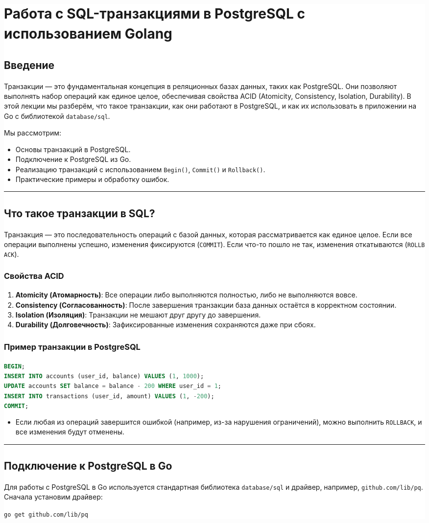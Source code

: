 # Работа с SQL-транзакциями в PostgreSQL с использованием Golang

## Введение

Транзакции — это фундаментальная концепция в реляционных базах данных, таких как PostgreSQL. Они позволяют выполнять набор операций как единое целое, обеспечивая свойства ACID (Atomicity, Consistency, Isolation, Durability). В этой лекции мы разберём, что такое транзакции, как они работают в PostgreSQL, и как их использовать в приложении на Go с библиотекой `database/sql`.

Мы рассмотрим:
- Основы транзакций в PostgreSQL.
- Подключение к PostgreSQL из Go.
- Реализацию транзакций с использованием `Begin()`, `Commit()` и `Rollback()`.
- Практические примеры и обработку ошибок.

---

## Что такое транзакции в SQL?

Транзакция — это последовательность операций с базой данных, которая рассматривается как единое целое. Если все операции выполнены успешно, изменения фиксируются (`COMMIT`). Если что-то пошло не так, изменения откатываются (`ROLLBACK`).

### Свойства ACID
1. **Atomicity (Атомарность)**: Все операции либо выполняются полностью, либо не выполняются вовсе.
2. **Consistency (Согласованность)**: После завершения транзакции база данных остаётся в корректном состоянии.
3. **Isolation (Изоляция)**: Транзакции не мешают друг другу до завершения.
4. **Durability (Долговечность)**: Зафиксированные изменения сохраняются даже при сбоях.

### Пример транзакции в PostgreSQL
```sql
BEGIN;
INSERT INTO accounts (user_id, balance) VALUES (1, 1000);
UPDATE accounts SET balance = balance - 200 WHERE user_id = 1;
INSERT INTO transactions (user_id, amount) VALUES (1, -200);
COMMIT;
```

- Если любая из операций завершится ошибкой (например, из-за нарушения ограничений), можно выполнить `ROLLBACK`, и все изменения будут отменены.

---

## Подключение к PostgreSQL в Go

Для работы с PostgreSQL в Go используется стандартная библиотека `database/sql` и драйвер, например, `github.com/lib/pq`. Сначала установим драйвер:

```bash
go get github.com/lib/pq
```
